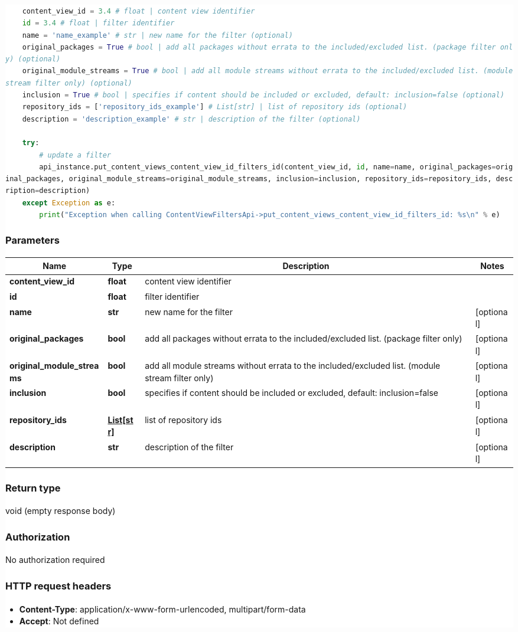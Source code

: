 ```python
    content_view_id = 3.4 # float | content view identifier
    id = 3.4 # float | filter identifier
    name = 'name_example' # str | new name for the filter (optional)
    original_packages = True # bool | add all packages without errata to the included/excluded list. (package filter only) (optional)
    original_module_streams = True # bool | add all module streams without errata to the included/excluded list. (module stream filter only) (optional)
    inclusion = True # bool | specifies if content should be included or excluded, default: inclusion=false (optional)
    repository_ids = ['repository_ids_example'] # List[str] | list of repository ids (optional)
    description = 'description_example' # str | description of the filter (optional)

    try:
        # update a filter
        api_instance.put_content_views_content_view_id_filters_id(content_view_id, id, name=name, original_packages=original_packages, original_module_streams=original_module_streams, inclusion=inclusion, repository_ids=repository_ids, description=description)
    except Exception as e:
        print("Exception when calling ContentViewFiltersApi->put_content_views_content_view_id_filters_id: %s\n" % e)
```



### Parameters


Name | Type | Description  | Notes
------------- | ------------- | ------------- | -------------
 **content_view_id** | **float**| content view identifier | 
 **id** | **float**| filter identifier | 
 **name** | **str**| new name for the filter | [optional] 
 **original_packages** | **bool**| add all packages without errata to the included/excluded list. (package filter only) | [optional] 
 **original_module_streams** | **bool**| add all module streams without errata to the included/excluded list. (module stream filter only) | [optional] 
 **inclusion** | **bool**| specifies if content should be included or excluded, default: inclusion&#x3D;false | [optional] 
 **repository_ids** | [**List[str]**](str.md)| list of repository ids | [optional] 
 **description** | **str**| description of the filter | [optional] 

### Return type

void (empty response body)

### Authorization

No authorization required

### HTTP request headers

 - **Content-Type**: application/x-www-form-urlencoded, multipart/form-data
 - **Accept**: Not defined
